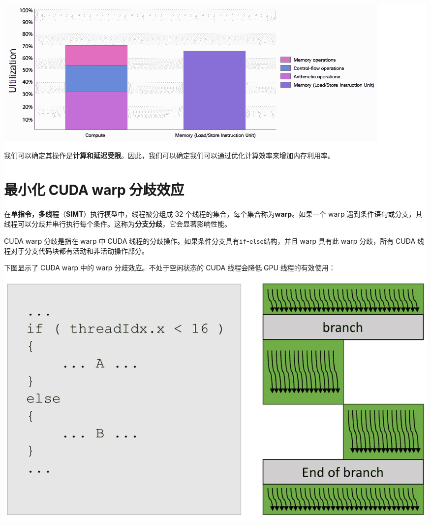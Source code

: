 ![](img/15e9f92a-af6d-4b94-ab56-1cd041292870.png)

我们可以确定其操作是**计算和延迟受限**。因此，我们可以确定我们可以通过优化计算效率来增加内存利用率。

# 最小化 CUDA warp 分歧效应

在**单指令，多线程**（**SIMT**）执行模型中，线程被分组成 32 个线程的集合，每个集合称为**warp**。如果一个 warp 遇到条件语句或分支，其线程可以分歧并串行执行每个条件。这称为**分支分歧**，它会显著影响性能。

CUDA warp 分歧是指在 warp 中 CUDA 线程的分歧操作。如果条件分支具有`if`-`else`结构，并且 warp 具有此 warp 分歧，所有 CUDA 线程对于分支代码块都有活动和非活动操作部分。

下图显示了 CUDA warp 中的 warp 分歧效应。不处于空闲状态的 CUDA 线程会降低 GPU 线程的有效使用：

![](img/e0513741-a1a7-41e0-9598-534517e18798.png)
